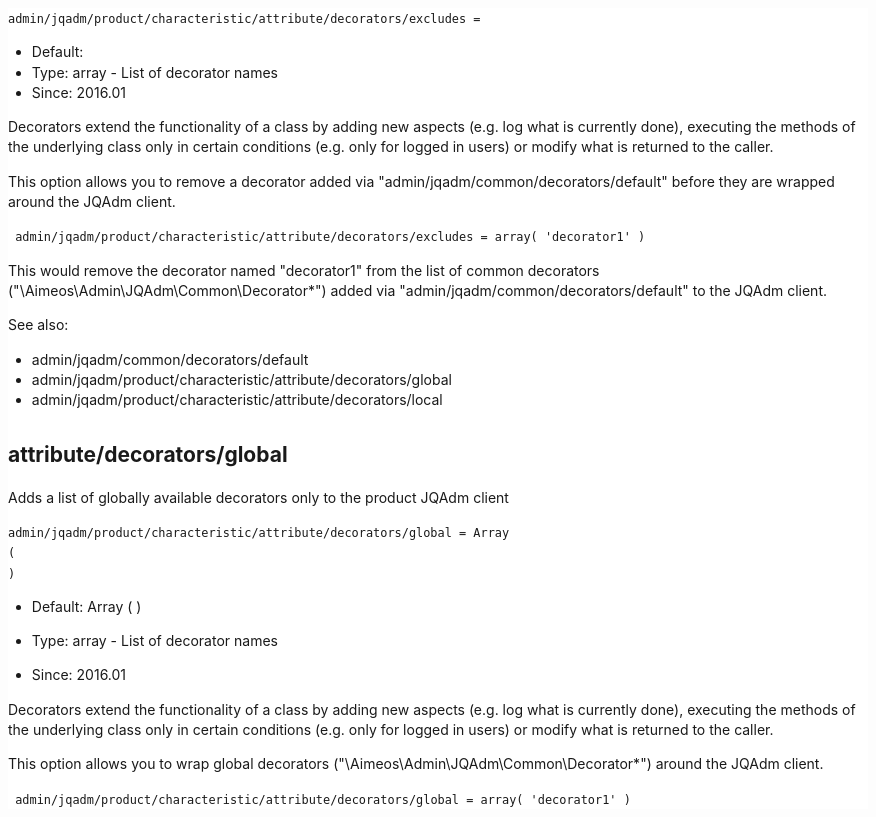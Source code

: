 ```
admin/jqadm/product/characteristic/attribute/decorators/excludes = 
```

* Default: 
* Type: array - List of decorator names
* Since: 2016.01

Decorators extend the functionality of a class by adding new aspects
(e.g. log what is currently done), executing the methods of the underlying
class only in certain conditions (e.g. only for logged in users) or
modify what is returned to the caller.

This option allows you to remove a decorator added via
"admin/jqadm/common/decorators/default" before they are wrapped
around the JQAdm client.

```
 admin/jqadm/product/characteristic/attribute/decorators/excludes = array( 'decorator1' )
```

This would remove the decorator named "decorator1" from the list of
common decorators ("\Aimeos\Admin\JQAdm\Common\Decorator\*") added via
"admin/jqadm/common/decorators/default" to the JQAdm client.

See also:

* admin/jqadm/common/decorators/default
* admin/jqadm/product/characteristic/attribute/decorators/global
* admin/jqadm/product/characteristic/attribute/decorators/local

## attribute/decorators/global

Adds a list of globally available decorators only to the product JQAdm client

```
admin/jqadm/product/characteristic/attribute/decorators/global = Array
(
)
```

* Default: Array
(
)

* Type: array - List of decorator names
* Since: 2016.01

Decorators extend the functionality of a class by adding new aspects
(e.g. log what is currently done), executing the methods of the underlying
class only in certain conditions (e.g. only for logged in users) or
modify what is returned to the caller.

This option allows you to wrap global decorators
("\Aimeos\Admin\JQAdm\Common\Decorator\*") around the JQAdm client.

```
 admin/jqadm/product/characteristic/attribute/decorators/global = array( 'decorator1' )
```

